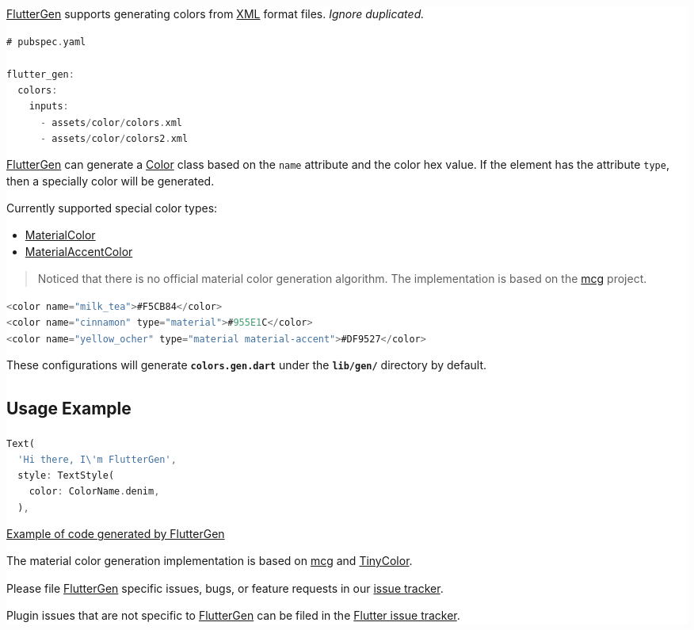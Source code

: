 [FlutterGen](https://pub.dev/packages/flutter_gen) supports generating colors from [XML](https://github.com/FlutterGen/flutter_gen/blob/main/packages/command/example/assets/color/colors.xml) format files.
_Ignore duplicated._

```dart
# pubspec.yaml

flutter_gen:
  colors:
    inputs:
      - assets/color/colors.xml
      - assets/color/colors2.xml
```

[FlutterGen](https://pub.dev/packages/flutter_gen) can generate a [Color](https://api.flutter.dev/flutter/material/Colors-class.html) class based on the `name` attribute and the color hex value. If the element has the attribute `type`, then a specially color will be generated.

Currently supported special color types:

- [MaterialColor](https://api.flutter.dev/flutter/material/MaterialColor-class.html)
- [MaterialAccentColor](https://api.flutter.dev/flutter/material/MaterialAccentColor-class.html)

> Noticed that there is no official material color generation algorithm. The implementation is based on the [mcg](https://github.com/mbitson/mcg) project.

```dart
<color name="milk_tea">#F5CB84</color>
<color name="cinnamon" type="material">#955E1C</color>
<color name="yellow_ocher" type="material material-accent">#DF9527</color>
```

These configurations will generate **`colors.gen.dart`** under the **`lib/gen/`** directory by default.

## Usage Example

```dart
Text(
  'Hi there, I\'m FlutterGen',
  style: TextStyle(
    color: ColorName.denim,
  ),
```

[Example of code generated by FlutterGen](https://github.com/FlutterGen/flutter_gen/tree/main/example/lib/gen/colors.gen.dart)

The material color generation implementation is based on [mcg](https://github.com/mbitson/mcg) and [TinyColor](https://github.com/bgrins/TinyColor).

Please file [FlutterGen](https://pub.dev/packages/flutter_gen) specific issues, bugs, or feature requests in our [issue tracker](https://github.com/FlutterGen/flutter_gen/issues/new).

Plugin issues that are not specific to [FlutterGen](https://pub.dev/packages/flutter_gen) can be filed in the [Flutter issue tracker](https://github.com/flutter/flutter/issues/new).
